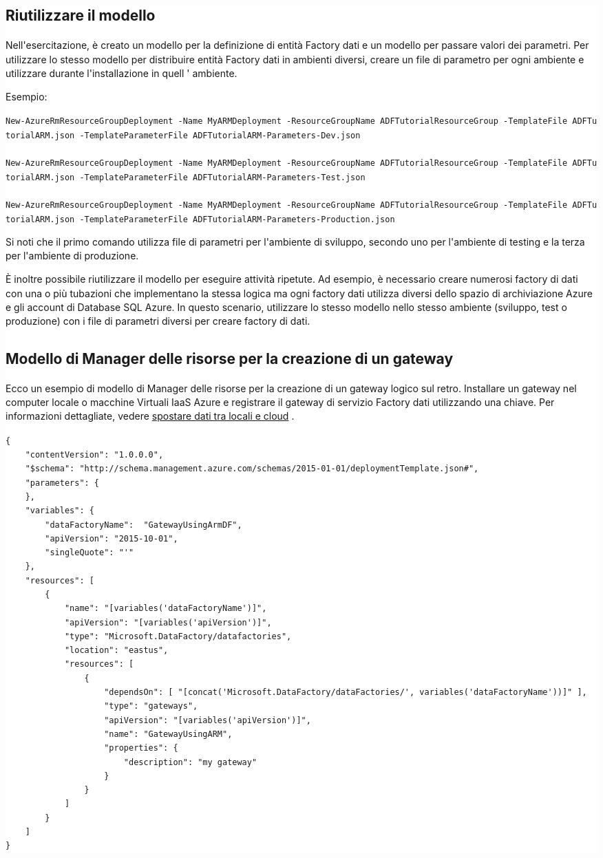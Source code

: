 ## <a name="reuse-the-template"></a>Riutilizzare il modello 
Nell'esercitazione, è creato un modello per la definizione di entità Factory dati e un modello per passare valori dei parametri. Per utilizzare lo stesso modello per distribuire entità Factory dati in ambienti diversi, creare un file di parametro per ogni ambiente e utilizzare durante l'installazione in quell ' ambiente.     

Esempio:  

    New-AzureRmResourceGroupDeployment -Name MyARMDeployment -ResourceGroupName ADFTutorialResourceGroup -TemplateFile ADFTutorialARM.json -TemplateParameterFile ADFTutorialARM-Parameters-Dev.json

    New-AzureRmResourceGroupDeployment -Name MyARMDeployment -ResourceGroupName ADFTutorialResourceGroup -TemplateFile ADFTutorialARM.json -TemplateParameterFile ADFTutorialARM-Parameters-Test.json

    New-AzureRmResourceGroupDeployment -Name MyARMDeployment -ResourceGroupName ADFTutorialResourceGroup -TemplateFile ADFTutorialARM.json -TemplateParameterFile ADFTutorialARM-Parameters-Production.json

Si noti che il primo comando utilizza file di parametri per l'ambiente di sviluppo, secondo uno per l'ambiente di testing e la terza per l'ambiente di produzione.  

È inoltre possibile riutilizzare il modello per eseguire attività ripetute. Ad esempio, è necessario creare numerosi factory di dati con una o più tubazioni che implementano la stessa logica ma ogni factory dati utilizza diversi dello spazio di archiviazione Azure e gli account di Database SQL Azure. In questo scenario, utilizzare lo stesso modello nello stesso ambiente (sviluppo, test o produzione) con i file di parametri diversi per creare factory di dati. 

## <a name="resource-manager-template-for-creating-a-gateway"></a>Modello di Manager delle risorse per la creazione di un gateway
Ecco un esempio di modello di Manager delle risorse per la creazione di un gateway logico sul retro. Installare un gateway nel computer locale o macchine Virtuali IaaS Azure e registrare il gateway di servizio Factory dati utilizzando una chiave. Per informazioni dettagliate, vedere [spostare dati tra locali e cloud](data-factory-move-data-between-onprem-and-cloud.md) .

    {
        "contentVersion": "1.0.0.0",
        "$schema": "http://schema.management.azure.com/schemas/2015-01-01/deploymentTemplate.json#",
        "parameters": {
        },
        "variables": {
            "dataFactoryName":  "GatewayUsingArmDF",
            "apiVersion": "2015-10-01",
            "singleQuote": "'"
        },
        "resources": [
            {
                "name": "[variables('dataFactoryName')]",
                "apiVersion": "[variables('apiVersion')]",
                "type": "Microsoft.DataFactory/datafactories",
                "location": "eastus",
                "resources": [
                    {
                        "dependsOn": [ "[concat('Microsoft.DataFactory/dataFactories/', variables('dataFactoryName'))]" ],
                        "type": "gateways",
                        "apiVersion": "[variables('apiVersion')]",
                        "name": "GatewayUsingARM",
                        "properties": {
                            "description": "my gateway"
                        }
                    }            
                ]
            }
        ]
    }
